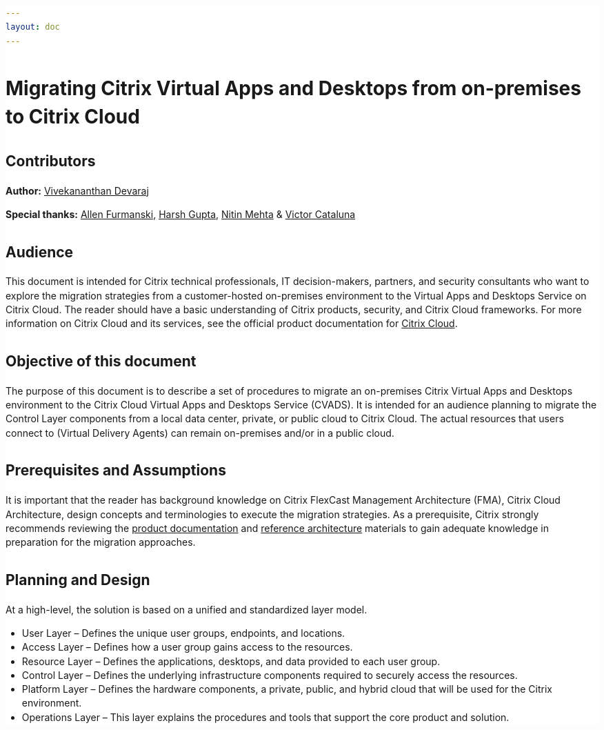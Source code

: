 ```yaml
---
layout: doc
---
```

# Migrating Citrix Virtual Apps and Desktops from on-premises to Citrix Cloud

## Contributors

**Author:** [Vivekananthan Devaraj](Vivekananthan.Devaraj@Citrix.com)

**Special thanks:**  [Allen Furmanski](https://twitter.com/tekguyallen), [Harsh Gupta](harsh.gupta@citrix.com), [Nitin Mehta](nitin.mehta@citrix.com) & [Victor Cataluna](victor.cataluna@citrix.com)

## Audience

This document is intended for Citrix technical professionals, IT decision-makers, partners, and security consultants who want to explore the migration strategies from a customer-hosted on-premises environment to the Virtual Apps and Desktops Service on Citrix Cloud. The reader should have a basic understanding of Citrix products, security, and Citrix Cloud frameworks. For more information on Citrix Cloud and its services, see the official product documentation for [Citrix Cloud](/en-us/citrix-cloud.html).

## Objective of this document

The purpose of this document is to describe a set of procedures to migrate an on-premises Citrix Virtual Apps and Desktops environment to the Citrix Cloud Virtual Apps and Desktops Service (CVADS). It is intended for an audience planning to migrate the Control Layer components from a local data center, private, or public cloud to Citrix Cloud. The actual resources that users connect to (Virtual Delivery Agents) can remain on-premises and/or in a public cloud.

## Prerequisites and Assumptions

It is important that the reader has background knowledge on Citrix FlexCast Management Architecture (FMA), Citrix Cloud Architecture, design concepts and terminologies to execute the migration strategies. As a prerequisite, Citrix strongly recommends reviewing the [product documentation](https://docs.citrix.com/en-us/citrix-virtual-apps-desktops-service.html) and [reference architecture](https://docs.citrix.com/en-us/tech-zone/design/reference-architectures/virtual-apps-and-desktops-service.html) materials to gain adequate knowledge in preparation for the migration approaches.

## Planning and Design

At a high-level, the solution is based on a unified and standardized layer model.

*  User Layer – Defines the unique user groups, endpoints, and locations.
*  Access Layer – Defines how a user group gains access to the resources.
*  Resource Layer – Defines the applications, desktops, and data provided to each user group.
*  Control Layer – Defines the underlying infrastructure components required to securely access the resources.
*  Platform Layer – Defines the hardware components, a private, public, and hybrid cloud that will be used for the Citrix environment.
*  Operations Layer – This layer explains the procedures and tools that support the core product and solution.
